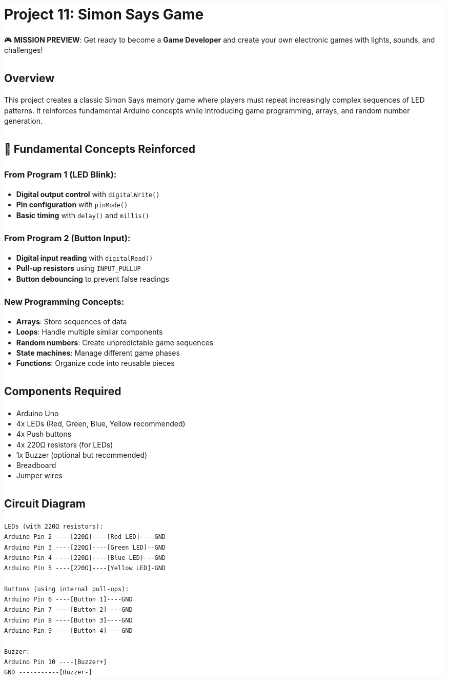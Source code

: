 # Project 11: Simon Says Game

🎮 **MISSION PREVIEW**: Get ready to become a **Game Developer** and create your own electronic games with lights, sounds, and challenges!

## Overview
This project creates a classic Simon Says memory game where players must repeat increasingly complex sequences of LED patterns. It reinforces fundamental Arduino concepts while introducing game programming, arrays, and random number generation.

## 🧠 Fundamental Concepts Reinforced

### From Program 1 (LED Blink):
- **Digital output control** with `digitalWrite()`
- **Pin configuration** with `pinMode()`
- **Basic timing** with `delay()` and `millis()`

### From Program 2 (Button Input):
- **Digital input reading** with `digitalRead()`
- **Pull-up resistors** using `INPUT_PULLUP`
- **Button debouncing** to prevent false readings

### New Programming Concepts:
- **Arrays**: Store sequences of data
- **Loops**: Handle multiple similar components
- **Random numbers**: Create unpredictable game sequences
- **State machines**: Manage different game phases
- **Functions**: Organize code into reusable pieces

## Components Required
- Arduino Uno
- 4x LEDs (Red, Green, Blue, Yellow recommended)
- 4x Push buttons
- 4x 220Ω resistors (for LEDs)
- 1x Buzzer (optional but recommended)
- Breadboard
- Jumper wires

## Circuit Diagram
```
LEDs (with 220Ω resistors):
Arduino Pin 2 ----[220Ω]----[Red LED]----GND
Arduino Pin 3 ----[220Ω]----[Green LED]--GND
Arduino Pin 4 ----[220Ω]----[Blue LED]---GND
Arduino Pin 5 ----[220Ω]----[Yellow LED]-GND

Buttons (using internal pull-ups):
Arduino Pin 6 ----[Button 1]----GND
Arduino Pin 7 ----[Button 2]----GND
Arduino Pin 8 ----[Button 3]----GND
Arduino Pin 9 ----[Button 4]----GND

Buzzer:
Arduino Pin 10 ----[Buzzer+]
GND -----------[Buzzer-]
```
